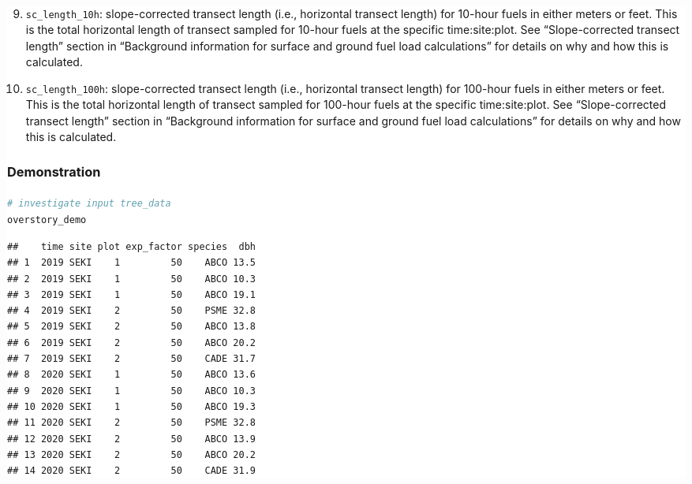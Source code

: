 9.  `sc_length_10h`: slope-corrected transect length (i.e., horizontal
    transect length) for 10-hour fuels in either meters or feet. This is
    the total horizontal length of transect sampled for 10-hour fuels at
    the specific time:site:plot. See “Slope-corrected transect length”
    section in “Background information for surface and ground fuel load
    calculations” for details on why and how this is calculated.

10. `sc_length_100h`: slope-corrected transect length (i.e., horizontal
    transect length) for 100-hour fuels in either meters or feet. This
    is the total horizontal length of transect sampled for 100-hour
    fuels at the specific time:site:plot. See “Slope-corrected transect
    length” section in “Background information for surface and ground
    fuel load calculations” for details on why and how this is
    calculated.

### Demonstration

``` r
# investigate input tree_data
overstory_demo
```

    ##    time site plot exp_factor species  dbh
    ## 1  2019 SEKI    1         50    ABCO 13.5
    ## 2  2019 SEKI    1         50    ABCO 10.3
    ## 3  2019 SEKI    1         50    ABCO 19.1
    ## 4  2019 SEKI    2         50    PSME 32.8
    ## 5  2019 SEKI    2         50    ABCO 13.8
    ## 6  2019 SEKI    2         50    ABCO 20.2
    ## 7  2019 SEKI    2         50    CADE 31.7
    ## 8  2020 SEKI    1         50    ABCO 13.6
    ## 9  2020 SEKI    1         50    ABCO 10.3
    ## 10 2020 SEKI    1         50    ABCO 19.3
    ## 11 2020 SEKI    2         50    PSME 32.8
    ## 12 2020 SEKI    2         50    ABCO 13.9
    ## 13 2020 SEKI    2         50    ABCO 20.2
    ## 14 2020 SEKI    2         50    CADE 31.9
